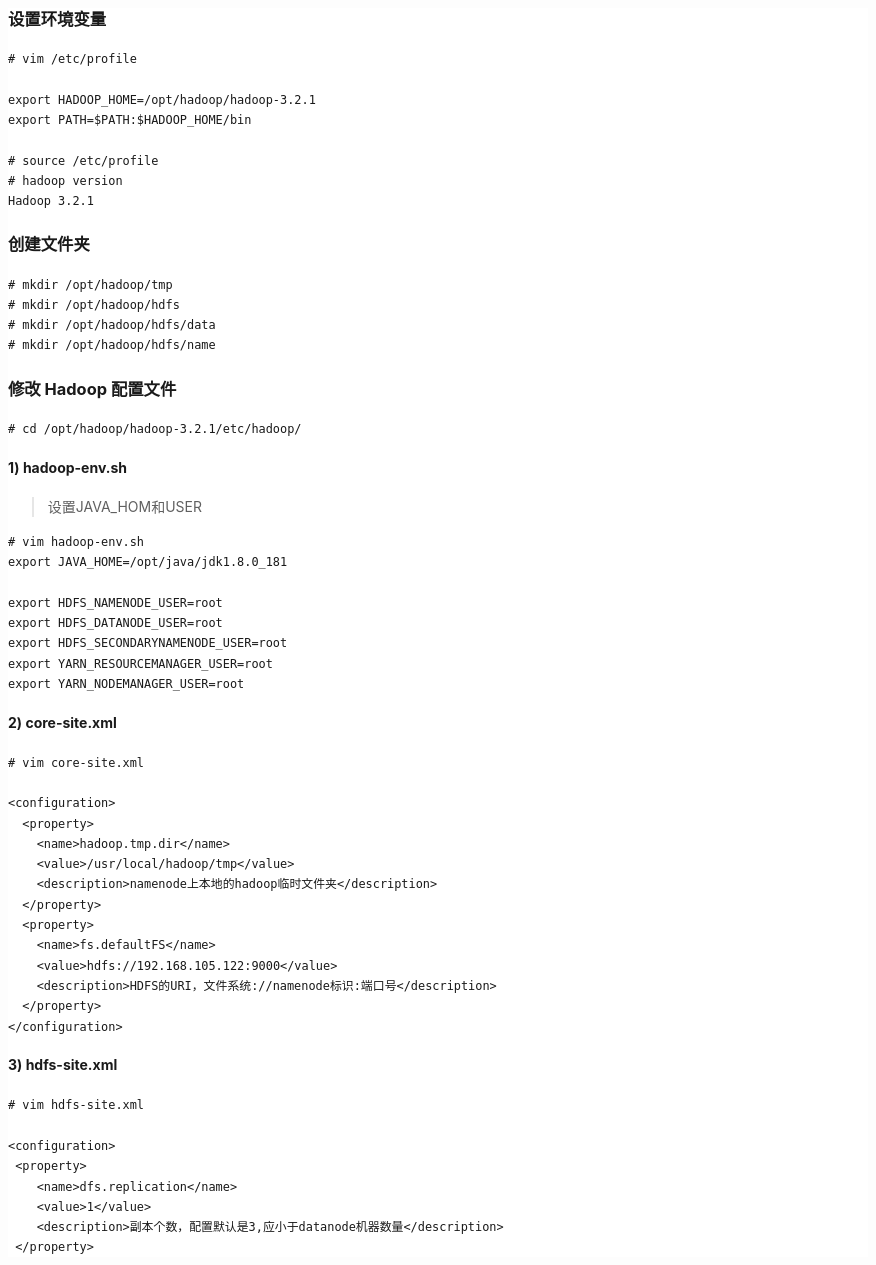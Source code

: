### 设置环境变量
```
# vim /etc/profile

export HADOOP_HOME=/opt/hadoop/hadoop-3.2.1
export PATH=$PATH:$HADOOP_HOME/bin

# source /etc/profile
# hadoop version
Hadoop 3.2.1
```

### 创建文件夹
```
# mkdir /opt/hadoop/tmp
# mkdir /opt/hadoop/hdfs
# mkdir /opt/hadoop/hdfs/data
# mkdir /opt/hadoop/hdfs/name
```

### 修改 Hadoop 配置文件
```
# cd /opt/hadoop/hadoop-3.2.1/etc/hadoop/
```

#### 1) hadoop-env.sh
> 设置JAVA_HOM和USER
```
# vim hadoop-env.sh
export JAVA_HOME=/opt/java/jdk1.8.0_181

export HDFS_NAMENODE_USER=root
export HDFS_DATANODE_USER=root
export HDFS_SECONDARYNAMENODE_USER=root
export YARN_RESOURCEMANAGER_USER=root
export YARN_NODEMANAGER_USER=root
```
#### 2) core-site.xml
```
# vim core-site.xml

<configuration>
  <property>
    <name>hadoop.tmp.dir</name>
    <value>/usr/local/hadoop/tmp</value>
    <description>namenode上本地的hadoop临时文件夹</description>
  </property>
  <property>
    <name>fs.defaultFS</name>
    <value>hdfs://192.168.105.122:9000</value>
    <description>HDFS的URI，文件系统://namenode标识:端口号</description>
  </property>
</configuration>
```
#### 3) hdfs-site.xml
```
# vim hdfs-site.xml

<configuration>
 <property>
    <name>dfs.replication</name>
    <value>1</value>
    <description>副本个数，配置默认是3,应小于datanode机器数量</description>
 </property>
```